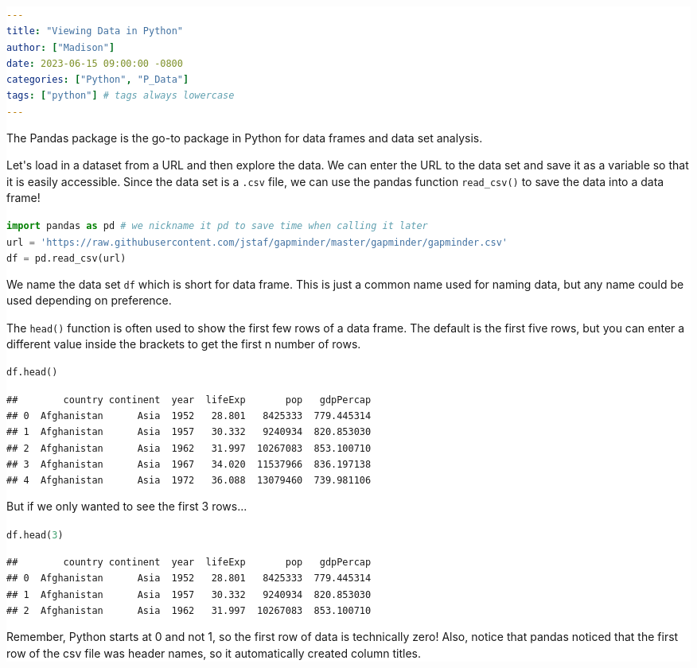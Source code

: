 ```yaml
---
title: "Viewing Data in Python"
author: ["Madison"]
date: 2023-06-15 09:00:00 -0800
categories: ["Python", "P_Data"]
tags: ["python"] # tags always lowercase
---
```




The Pandas package is the go-to package in Python for data frames and data set analysis.

Let's load in a dataset from a URL and then explore the data. We can enter the URL to the data set and save it as a variable so that it is easily accessible. Since the data set is a `.csv` file, we can use the pandas function `read_csv()` to save the data into a data frame!


``` python
import pandas as pd # we nickname it pd to save time when calling it later
url = 'https://raw.githubusercontent.com/jstaf/gapminder/master/gapminder/gapminder.csv'
df = pd.read_csv(url)
```

We name the data set `df` which is short for data frame. This is just a common name used for naming data, but any name could be used depending on preference.

The `head()` function is often used to show the first few rows of a data frame. The default is the first five rows, but you can enter a different value inside the brackets to get the first n number of rows.


``` python
df.head()
```

```
##        country continent  year  lifeExp       pop   gdpPercap
## 0  Afghanistan      Asia  1952   28.801   8425333  779.445314
## 1  Afghanistan      Asia  1957   30.332   9240934  820.853030
## 2  Afghanistan      Asia  1962   31.997  10267083  853.100710
## 3  Afghanistan      Asia  1967   34.020  11537966  836.197138
## 4  Afghanistan      Asia  1972   36.088  13079460  739.981106
```

But if we only wanted to see the first 3 rows...

``` python
df.head(3)
```

```
##        country continent  year  lifeExp       pop   gdpPercap
## 0  Afghanistan      Asia  1952   28.801   8425333  779.445314
## 1  Afghanistan      Asia  1957   30.332   9240934  820.853030
## 2  Afghanistan      Asia  1962   31.997  10267083  853.100710
```

Remember, Python starts at 0 and not 1, so the first row of data is technically zero! Also, notice that pandas noticed that the first row of the csv file was header names, so it automatically created column titles.
